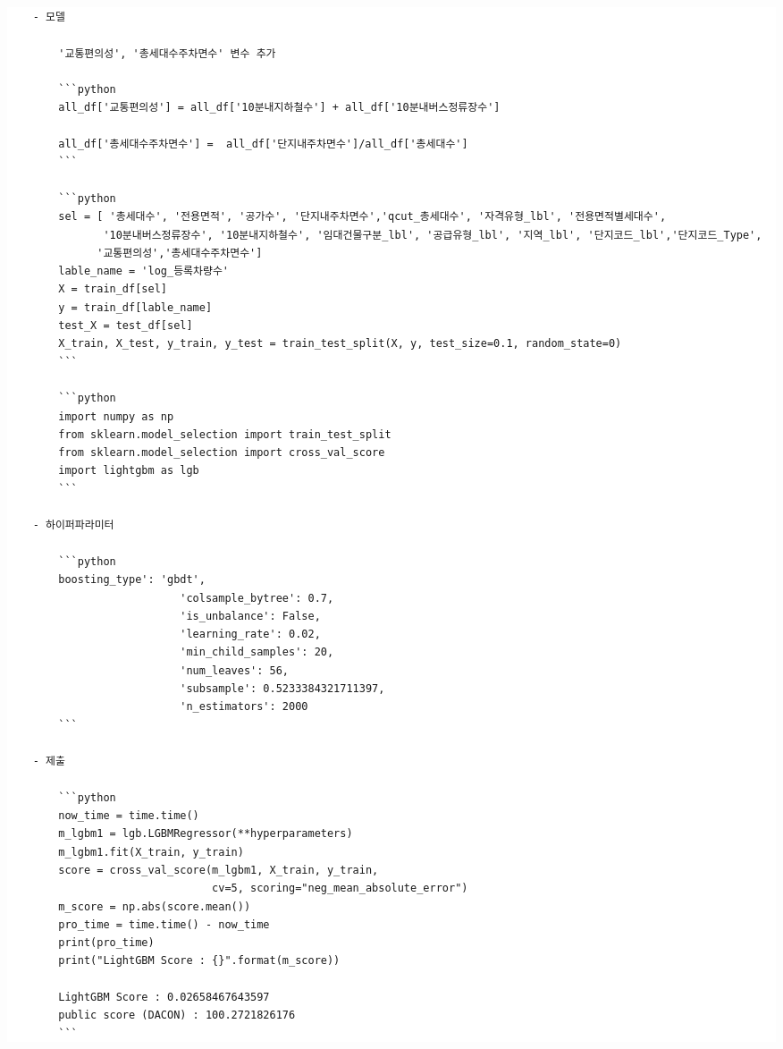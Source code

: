         - 모델

            '교통편의성', '총세대수주차면수' 변수 추가

            ```python
            all_df['교통편의성'] = all_df['10분내지하철수'] + all_df['10분내버스정류장수']

            all_df['총세대수주차면수'] =  all_df['단지내주차면수']/all_df['총세대수']
            ```

            ```python
            sel = [ '총세대수', '전용면적', '공가수', '단지내주차면수','qcut_총세대수', '자격유형_lbl', '전용면적별세대수',
                   '10분내버스정류장수', '10분내지하철수', '임대건물구분_lbl', '공급유형_lbl', '지역_lbl', '단지코드_lbl','단지코드_Type',
                  '교통편의성','총세대수주차면수']
            lable_name = 'log_등록차량수'
            X = train_df[sel]
            y = train_df[lable_name]
            test_X = test_df[sel]
            X_train, X_test, y_train, y_test = train_test_split(X, y, test_size=0.1, random_state=0)
            ```

            ```python
            import numpy as np
            from sklearn.model_selection import train_test_split
            from sklearn.model_selection import cross_val_score
            import lightgbm as lgb
            ```

        - 하이퍼파라미터

            ```python
            boosting_type': 'gbdt',
                               'colsample_bytree': 0.7,
                               'is_unbalance': False,
                               'learning_rate': 0.02,
                               'min_child_samples': 20,
                               'num_leaves': 56,
                               'subsample': 0.5233384321711397,
                               'n_estimators': 2000
            ```

        - 제출

            ```python
            now_time = time.time()
            m_lgbm1 = lgb.LGBMRegressor(**hyperparameters)  
            m_lgbm1.fit(X_train, y_train)
            score = cross_val_score(m_lgbm1, X_train, y_train,
                                    cv=5, scoring="neg_mean_absolute_error")
            m_score = np.abs(score.mean()) 
            pro_time = time.time() - now_time
            print(pro_time) 
            print("LightGBM Score : {}".format(m_score))

            LightGBM Score : 0.02658467643597
            public score (DACON) : 100.2721826176
            ```
